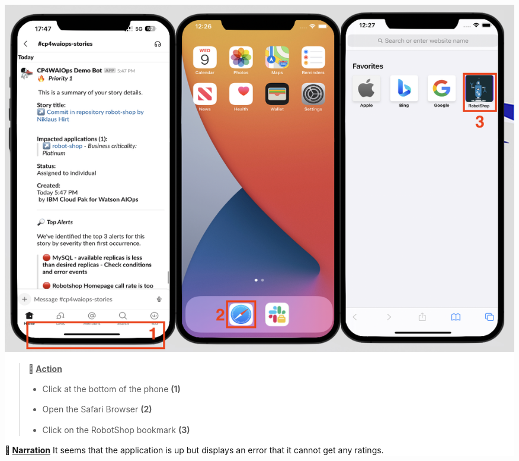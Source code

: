 ![image](./pics/aiops/image.092.png)


>**🚀 <u>Action</u>**
>
>- Click at the bottom of the phone **(1)**
>
>- Open the Safari Browser **(2)**
>
>- Click on the RobotShop bookmark **(3)**
>

<div style="page-break-after: always;"></div>

**📣 <u>Narration</u>**
It seems that the application is up but displays an error that it cannot get any ratings.


